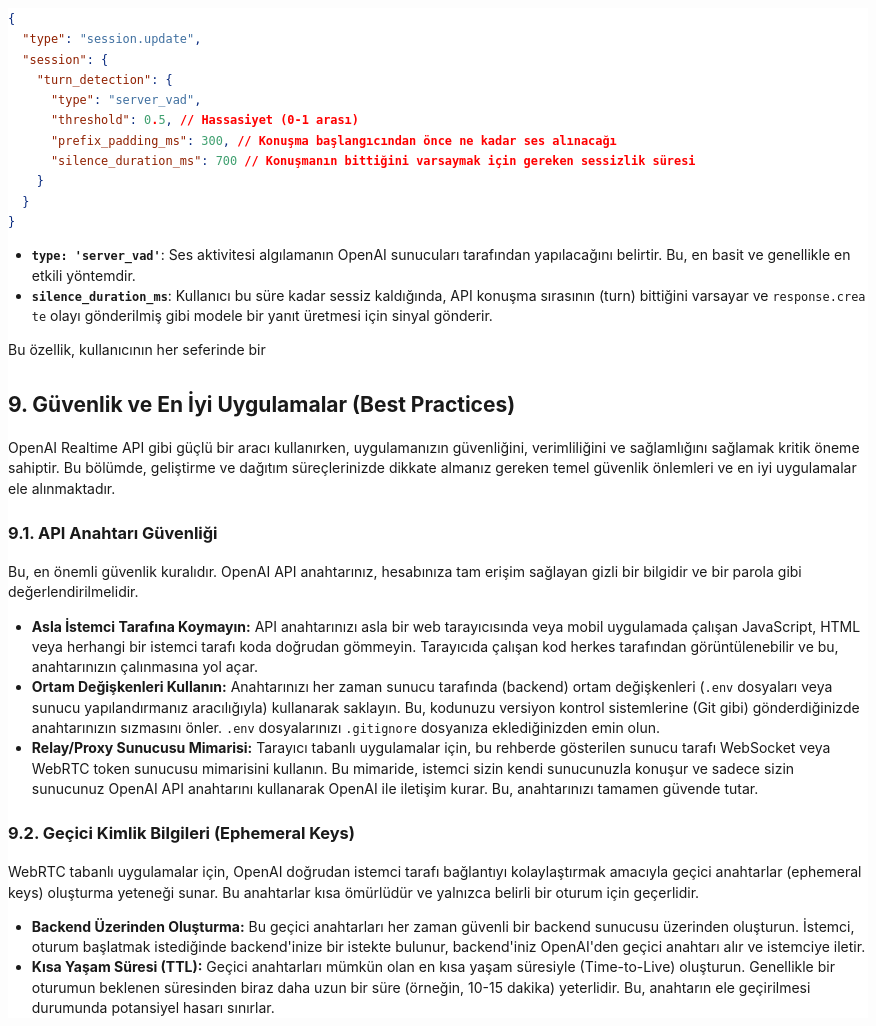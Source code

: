 ```json
{
  "type": "session.update",
  "session": {
    "turn_detection": {
      "type": "server_vad",
      "threshold": 0.5, // Hassasiyet (0-1 arası)
      "prefix_padding_ms": 300, // Konuşma başlangıcından önce ne kadar ses alınacağı
      "silence_duration_ms": 700 // Konuşmanın bittiğini varsaymak için gereken sessizlik süresi
    }
  }
}
```

*   **`type: 'server_vad'`**: Ses aktivitesi algılamanın OpenAI sunucuları tarafından yapılacağını belirtir. Bu, en basit ve genellikle en etkili yöntemdir.
*   **`silence_duration_ms`**: Kullanıcı bu süre kadar sessiz kaldığında, API konuşma sırasının (turn) bittiğini varsayar ve `response.create` olayı gönderilmiş gibi modele bir yanıt üretmesi için sinyal gönderir.

Bu özellik, kullanıcının her seferinde bir 




## 9. Güvenlik ve En İyi Uygulamalar (Best Practices)

OpenAI Realtime API gibi güçlü bir aracı kullanırken, uygulamanızın güvenliğini, verimliliğini ve sağlamlığını sağlamak kritik öneme sahiptir. Bu bölümde, geliştirme ve dağıtım süreçlerinizde dikkate almanız gereken temel güvenlik önlemleri ve en iyi uygulamalar ele alınmaktadır.

### 9.1. API Anahtarı Güvenliği

Bu, en önemli güvenlik kuralıdır. OpenAI API anahtarınız, hesabınıza tam erişim sağlayan gizli bir bilgidir ve bir parola gibi değerlendirilmelidir.

*   **Asla İstemci Tarafına Koymayın:** API anahtarınızı asla bir web tarayıcısında veya mobil uygulamada çalışan JavaScript, HTML veya herhangi bir istemci tarafı koda doğrudan gömmeyin. Tarayıcıda çalışan kod herkes tarafından görüntülenebilir ve bu, anahtarınızın çalınmasına yol açar.
*   **Ortam Değişkenleri Kullanın:** Anahtarınızı her zaman sunucu tarafında (backend) ortam değişkenleri (`.env` dosyaları veya sunucu yapılandırmanız aracılığıyla) kullanarak saklayın. Bu, kodunuzu versiyon kontrol sistemlerine (Git gibi) gönderdiğinizde anahtarınızın sızmasını önler. `.env` dosyalarınızı `.gitignore` dosyanıza eklediğinizden emin olun.
*   **Relay/Proxy Sunucusu Mimarisi:** Tarayıcı tabanlı uygulamalar için, bu rehberde gösterilen sunucu tarafı WebSocket veya WebRTC token sunucusu mimarisini kullanın. Bu mimaride, istemci sizin kendi sunucunuzla konuşur ve sadece sizin sunucunuz OpenAI API anahtarını kullanarak OpenAI ile iletişim kurar. Bu, anahtarınızı tamamen güvende tutar.

### 9.2. Geçici Kimlik Bilgileri (Ephemeral Keys)

WebRTC tabanlı uygulamalar için, OpenAI doğrudan istemci tarafı bağlantıyı kolaylaştırmak amacıyla geçici anahtarlar (ephemeral keys) oluşturma yeteneği sunar. Bu anahtarlar kısa ömürlüdür ve yalnızca belirli bir oturum için geçerlidir.

*   **Backend Üzerinden Oluşturma:** Bu geçici anahtarları her zaman güvenli bir backend sunucusu üzerinden oluşturun. İstemci, oturum başlatmak istediğinde backend'inize bir istekte bulunur, backend'iniz OpenAI'den geçici anahtarı alır ve istemciye iletir.
*   **Kısa Yaşam Süresi (TTL):** Geçici anahtarları mümkün olan en kısa yaşam süresiyle (Time-to-Live) oluşturun. Genellikle bir oturumun beklenen süresinden biraz daha uzun bir süre (örneğin, 10-15 dakika) yeterlidir. Bu, anahtarın ele geçirilmesi durumunda potansiyel hasarı sınırlar.
